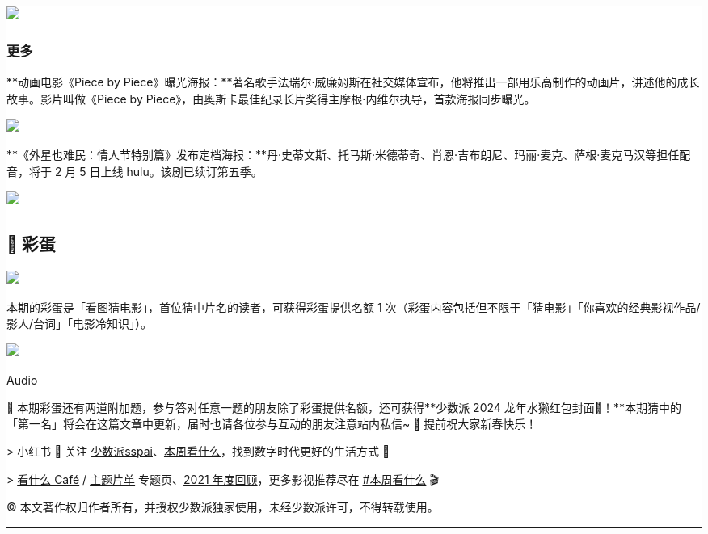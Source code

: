 ![](https://proxy-prod.omnivore-image-cache.app/0x0,sgqmflcQPzeJHKABdFRrIrFjTktx_7JII_UwXoOqpvZo/https://cdn.sspai.com/2024/02/02/article/8dbb682e3afe3a40fb94f2d173487788?imageView2/2/w/1120/q/40/interlace/1/ignore-error/1)

### 更多

**动画电影《Piece by Piece》曝光海报：**著名歌手法瑞尔·威廉姆斯在社交媒体宣布，他将推出一部用乐高制作的动画片，讲述他的成长故事。影片叫做《Piece by Piece》，由奥斯卡最佳纪录长片奖得主摩根·内维尔执导，首款海报同步曝光。

![](https://proxy-prod.omnivore-image-cache.app/0x0,sBH5cupADVPguL_-jfxg1gdgvnuy9X_UNx7PN6TmEI6I/https://cdn.sspai.com/2024/02/02/article/8769e60e9a1d103be0dffaa6ea61cdf6?imageView2/2/w/1120/q/40/interlace/1/ignore-error/1)

**《外星也难民：情人节特别篇》发布定档海报：**丹·史蒂文斯、托马斯·米德蒂奇、肖恩·吉布朗尼、玛丽·麦克、萨根·麦克马汉等担任配音，将于 2 月 5 日上线 hulu。该剧已续订第五季。

![](https://proxy-prod.omnivore-image-cache.app/0x0,sW0VuWjUut17EdQciOuwQVHK_3KYxpWCB1dC-IQGyoFs/https://cdn.sspai.com/2024/02/02/article/02384118eda272eece6c892f544abfe6?imageView2/2/w/1120/q/40/interlace/1/ignore-error/1)

## 🎪 彩蛋

![](https://proxy-prod.omnivore-image-cache.app/0x0,sXBanoLjl0vl3W8MObE4M8Dp1Uwh24KSYKcxHaneBVww/https://cdn.sspai.com/2024/02/02/6018e3075ece05fcf88c62d6502ca802.jpeg?imageView2/2/w/1120/q/40/interlace/1/ignore-error/1)

本期的彩蛋是「看图猜电影」，首位猜中片名的读者，可获得彩蛋提供名额 1 次（彩蛋内容包括但不限于「猜电影」「你喜欢的经典影视作品/影人/台词」「电影冷知识」）。

![](https://proxy-prod.omnivore-image-cache.app/0x0,sxTanRaHIfWihOUCninCtdWyJv-NoipxPXeaCi1zA8b0/https://cdn.sspai.com/2024/02/02/20a431b0a4c418b11d91bb7f076c32f0.png?imageView2/2/w/1120/q/40/interlace/1/ignore-error/1)

Audio

🎁 本期彩蛋还有两道附加题，参与答对任意一题的朋友除了彩蛋提供名额，还可获得**少数派 2024 龙年水獭红包封面🧧！**本期猜中的「第一名」将会在这篇文章中更新，届时也请各位参与互动的朋友注意站内私信\~ 🐲 提前祝大家新春快乐！

\> 小红书 📕 关注 [少数派sspai](https://www.xiaohongshu.com/user/profile/63f5d65d000000001001d8d4)、[本周看什么](https://www.xiaohongshu.com/user/profile/62fb4cf90000000012002431)，找到数字时代更好的生活方式 🎊

\> [看什么 Café](https://sspai.com/topic/416) / [主题片单](https://sspai.com/topic/419) 专题页、[2021 年度回顾](https://sspai.com/page/2021/movie)，更多影视推荐尽在 [#本周看什么](https://sspai.com/tag/%E6%9C%AC%E5%91%A8%E7%9C%8B%E4%BB%80%E4%B9%88) 🎬

© 本文著作权归作者所有，并授权少数派独家使用，未经少数派许可，不得转载使用。

---

